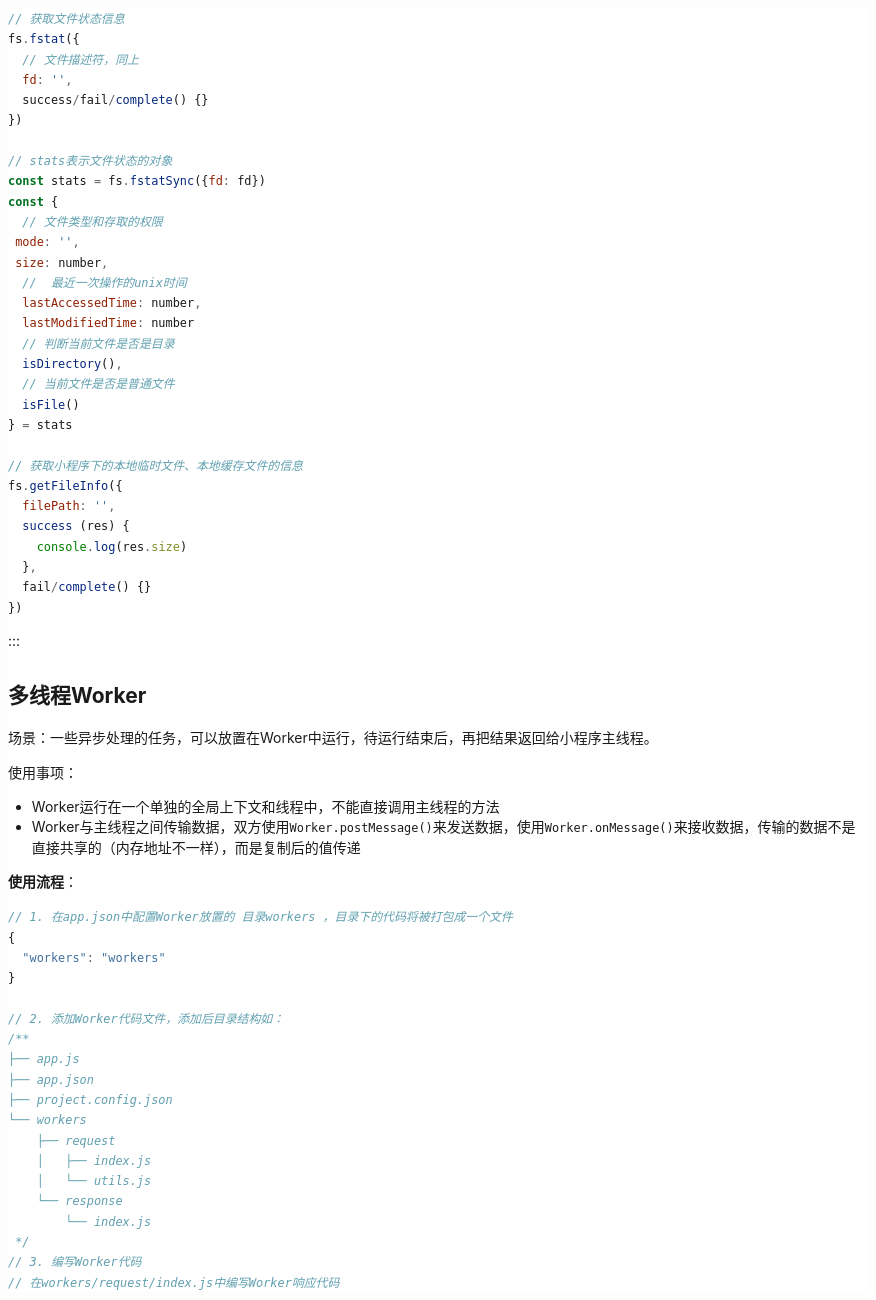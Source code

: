 
```javascript [不常用]
// 获取文件状态信息
fs.fstat({
  // 文件描述符，同上
  fd: '',
  success/fail/complete() {}
})

// stats表示文件状态的对象
const stats = fs.fstatSync({fd: fd})
const {
  // 文件类型和存取的权限
 mode: '',
 size: number,
  //  最近一次操作的unix时间
  lastAccessedTime: number,
  lastModifiedTime: number
  // 判断当前文件是否是目录
  isDirectory(),
  // 当前文件是否是普通文件
  isFile()
} = stats

// 获取小程序下的本地临时文件、本地缓存文件的信息
fs.getFileInfo({
  filePath: '',
  success (res) {
    console.log(res.size)
  },
  fail/complete() {}
})
```
:::

## 多线程Worker

场景：一些异步处理的任务，可以放置在Worker中运行，待运行结束后，再把结果返回给小程序主线程。

使用事项：
- Worker运行在一个单独的全局上下文和线程中，不能直接调用主线程的方法
- Worker与主线程之间传输数据，双方使用`Worker.postMessage()`来发送数据，使用`Worker.onMessage()`来接收数据，传输的数据不是直接共享的（内存地址不一样），而是复制后的值传递

**使用流程**：

```javascript
// 1. 在app.json中配置Worker放置的 目录workers ，目录下的代码将被打包成一个文件
{
  "workers": "workers"
}

// 2. 添加Worker代码文件，添加后目录结构如：
/**
├── app.js
├── app.json
├── project.config.json
└── workers
    ├── request
    │   ├── index.js
    │   └── utils.js
    └── response
        └── index.js
 */
// 3. 编写Worker代码
// 在workers/request/index.js中编写Worker响应代码
```